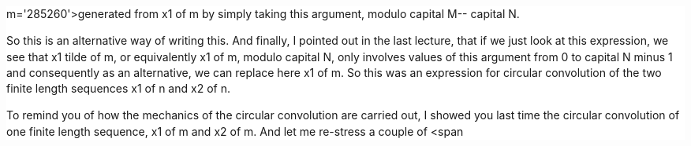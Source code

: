   m='285260'>generated</span> <span m='285830'>from</span> <span
  m='286030'>x1</span> <span m='286490'>of</span> <span m='286580'>m</span>
  <span m='287270'>by</span> <span m='287420'>simply</span> <span
  m='287810'>taking</span> <span m='288230'>this</span> <span
  m='288440'>argument,</span> <span m='289280'>modulo</span> <span
  m='289595'>capital</span> <span m='289910'>M--</span> <span
  m='290790'>capital</span> <span m='291260'>N.</span> </p><p><span
  m='292610'>So</span> <span m='292790'>this</span> <span m='293000'>is</span>
  <span m='293150'>an</span> <span m='293240'>alternative</span> <span
  m='294110'>way</span> <span m='294590'>of</span> <span
  m='294770'>writing</span> <span m='295190'>this.</span> <span
  m='296090'>And</span> <span m='296210'>finally,</span> <span
  m='296810'>I</span> <span m='296930'>pointed</span> <span
  m='297380'>out</span> <span m='297710'>in</span> <span m='297830'>the</span>
  <span m='297890'>last</span> <span m='298250'>lecture,</span> <span
  m='299360'>that</span> <span m='299840'>if</span> <span m='300020'>we</span>
  <span m='300230'>just</span> <span m='300650'>look</span> <span
  m='300950'>at</span> <span m='301040'>this</span> <span
  m='301250'>expression,</span> <span m='303030'>we</span> <span
  m='303080'>see</span> <span m='303440'>that</span> <span m='303650'>x1</span>
  <span m='304190'>tilde</span> <span m='304570'>of</span> <span
  m='304750'>m,</span> <span m='305240'>or</span> <span
  m='305450'>equivalently</span> <span m='306710'>x1</span> <span
  m='308090'>of</span> <span m='308350'>m,</span> <span m='308870'>modulo</span>
  <span m='309440'>capital</span> <span m='310010'>N,</span> <span
  m='311720'>only</span> <span m='312080'>involves</span> <span
  m='312710'>values</span> <span m='313250'>of</span> <span
  m='313340'>this</span> <span m='313580'>argument</span> <span
  m='314540'>from</span> <span m='314750'>0</span> <span m='315350'>to</span>
  <span m='315500'>capital</span> <span m='315980'>N</span> <span
  m='316160'>minus</span> <span m='316580'>1</span> <span m='317280'>and</span>
  <span m='317630'>consequently</span> <span m='318440'>as</span> <span
  m='318560'>an</span> <span m='318650'>alternative,</span> <span
  m='319890'>we</span> <span m='319940'>can</span> <span
  m='320510'>replace</span> <span m='321400'>here</span> <span
  m='322400'>x1</span> <span m='323120'>of</span> <span m='323280'>m.</span>
  <span m='324710'>So</span> <span m='324890'>this</span> <span
  m='325310'>was</span> <span m='325850'>an</span> <span
  m='325970'>expression</span> <span m='327170'>for</span> <span
  m='327800'>circular</span> <span m='328340'>convolution</span> <span
  m='329810'>of</span> <span m='330440'>the</span> <span m='330560'>two</span>
  <span m='330800'>finite</span> <span m='331250'>length</span> <span
  m='331490'>sequences</span> <span m='332300'>x1</span> <span
  m='332590'>of</span> <span m='332880'>n</span> <span m='333290'>and</span>
  <span m='333440'>x2</span> <span m='333650'>of</span> <span
  m='333890'>n.</span> </p><p><span m='335370'>To</span> <span
  m='335490'>remind</span> <span m='335940'>you</span> <span
  m='336300'>of</span> <span m='337470'>how</span> <span m='338040'>the</span>
  <span m='338160'>mechanics</span> <span m='338940'>of</span> <span
  m='339570'>the</span> <span m='339690'>circular</span> <span
  m='340140'>convolution</span> <span m='341190'>are</span> <span
  m='341310'>carried</span> <span m='341730'>out,</span> <span
  m='343080'>I</span> <span m='343200'>showed</span> <span m='343530'>you</span>
  <span m='343650'>last</span> <span m='343980'>time</span> <span
  m='344970'>the</span> <span m='345090'>circular</span> <span
  m='345510'>convolution</span> <span m='346980'>of</span> <span
  m='347640'>one</span> <span m='347880'>finite</span> <span
  m='348330'>length</span> <span m='348540'>sequence,</span> <span
  m='349110'>x1</span> <span m='349590'>of</span> <span m='349710'>m</span>
  <span m='350610'>and</span> <span m='350760'>x2</span> <span
  m='351270'>of</span> <span m='351400'>m.</span> <span m='352470'>And</span>
  <span m='353070'>let</span> <span m='353280'>me</span> <span
  m='353460'>re-stress</span> <span m='354300'>a</span> <span
  m='354360'>couple</span> <span m='354720'>of</span> <span
